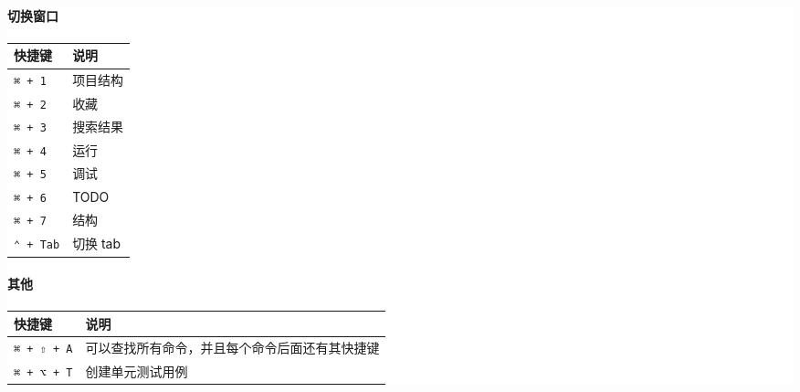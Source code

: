 #### 切换窗口

| 快捷键    | 说明     |
| :-------- | :------- |
| `⌘ + 1  ` | 项目结构 |
| `⌘ + 2  ` | 收藏     |
| `⌘ + 3  ` | 搜索结果 |
| `⌘ + 4  ` | 运行     |
| `⌘ + 5  ` | 调试     |
| `⌘ + 6  ` | TODO     |
| `⌘ + 7  ` | 结构     |
| `⌃ + Tab` | 切换 tab |

#### 其他

| 快捷键      | 说明                                           |
| :---------- | :--------------------------------------------- |
| `⌘ + ⇧ + A` | 可以查找所有命令，并且每个命令后面还有其快捷键 |
| `⌘ + ⌥ + T` | 创建单元测试用例                               |
